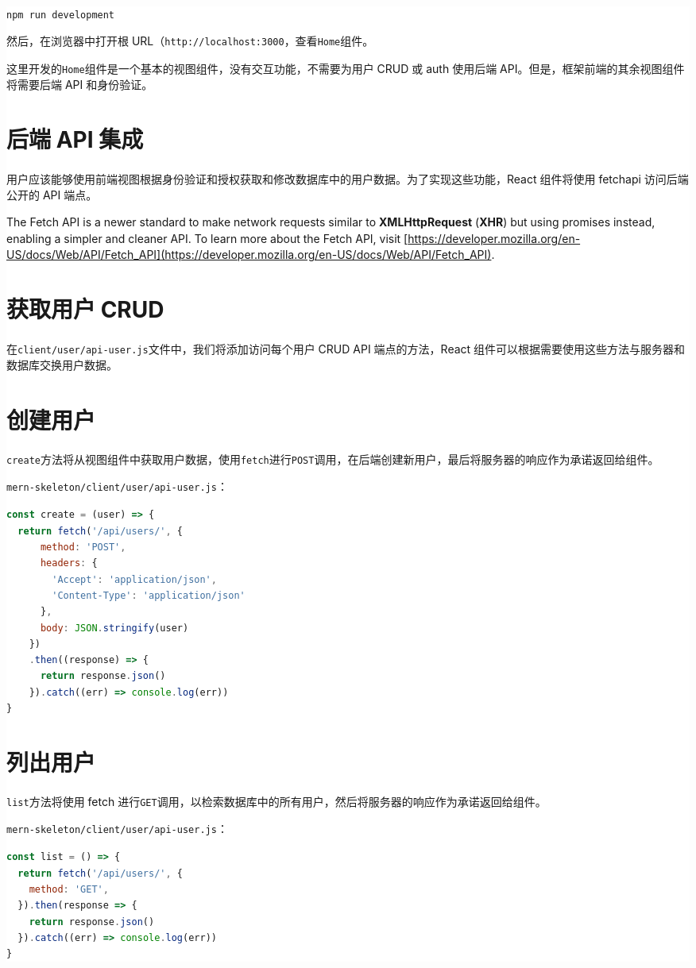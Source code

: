 ```jsx
npm run development
```

然后，在浏览器中打开根 URL（`http://localhost:3000`，查看`Home`组件。

这里开发的`Home`组件是一个基本的视图组件，没有交互功能，不需要为用户 CRUD 或 auth 使用后端 API。但是，框架前端的其余视图组件将需要后端 API 和身份验证。

# 后端 API 集成

用户应该能够使用前端视图根据身份验证和授权获取和修改数据库中的用户数据。为了实现这些功能，React 组件将使用 fetchapi 访问后端公开的 API 端点。

The Fetch API is a newer standard to make network requests similar to **XMLHttpRequest** (**XHR**) but using promises instead, enabling a simpler and cleaner API. To learn more about the Fetch API, visit [https://developer.mozilla.org/en-US/docs/Web/API/Fetch_API](https://developer.mozilla.org/en-US/docs/Web/API/Fetch_API).

# 获取用户 CRUD

在`client/user/api-user.js`文件中，我们将添加访问每个用户 CRUD API 端点的方法，React 组件可以根据需要使用这些方法与服务器和数据库交换用户数据。

# 创建用户

`create`方法将从视图组件中获取用户数据，使用`fetch`进行`POST`调用，在后端创建新用户，最后将服务器的响应作为承诺返回给组件。

`mern-skeleton/client/user/api-user.js`：

```jsx
const create = (user) => {
  return fetch('/api/users/', {
      method: 'POST',
      headers: {
        'Accept': 'application/json',
        'Content-Type': 'application/json'
      },
      body: JSON.stringify(user)
    })
    .then((response) => {
      return response.json()
    }).catch((err) => console.log(err))
}
```

# 列出用户

`list`方法将使用 fetch 进行`GET`调用，以检索数据库中的所有用户，然后将服务器的响应作为承诺返回给组件。

`mern-skeleton/client/user/api-user.js`：

```jsx
const list = () => {
  return fetch('/api/users/', {
    method: 'GET',
  }).then(response => {
    return response.json()
  }).catch((err) => console.log(err))
}
```
